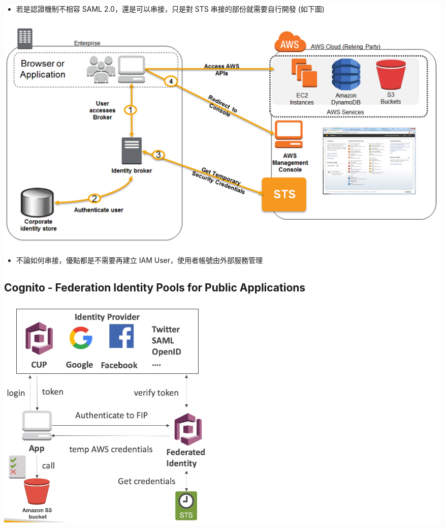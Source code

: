 - 若是認證機制不相容 SAML 2.0，還是可以串接，只是對 STS 串接的部份就需要自行開發 (如下圖)

![AWS SAML-based Federation for Custom Identity Broker](/blog/images/aws/Identity/SAML-based-custom-identity-broker.png)

- 不論如何串接，優點都是不需要再建立 IAM User，使用者帳號由外部服務管理

## Cognito - Federation Identity Pools for Public Applications

![AWS Cognito - Federation Identity Pools for Public Applications](/blog/images/aws/Identity/Cognito-Federation-Identity-for-Public-Applications.png)
